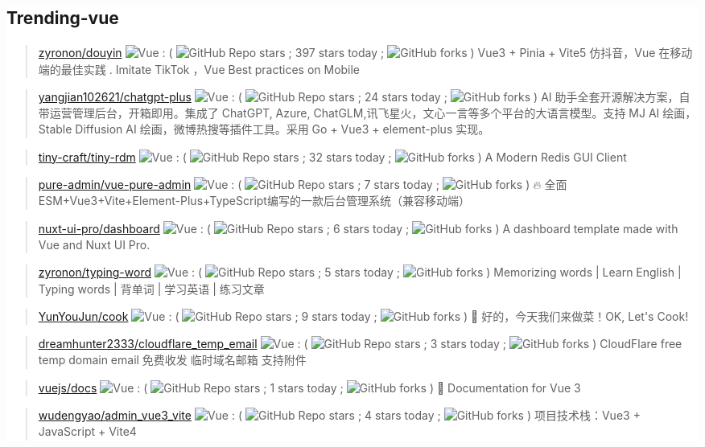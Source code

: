 ## Trending-vue
> [zyronon/douyin](https://github.com/zyronon/douyin) ![Vue](https://img.shields.io/badge/Vue-white?logo=Vue&logoColor=blue) : ( ![GitHub Repo stars](https://img.shields.io/github/stars/zyronon/douyin) ; 397 stars today ; ![GitHub forks](https://img.shields.io/github/forks/zyronon/douyin)         ) 
 > Vue3 + Pinia + Vite5 仿抖音，Vue 在移动端的最佳实践 . Imitate TikTok ，Vue Best practices on Mobile

> [yangjian102621/chatgpt-plus](https://github.com/yangjian102621/chatgpt-plus) ![Vue](https://img.shields.io/badge/Vue-white?logo=Vue&logoColor=blue) : ( ![GitHub Repo stars](https://img.shields.io/github/stars/yangjian102621/chatgpt-plus) ; 24 stars today ; ![GitHub forks](https://img.shields.io/github/forks/yangjian102621/chatgpt-plus)         ) 
 > AI 助手全套开源解决方案，自带运营管理后台，开箱即用。集成了 ChatGPT, Azure, ChatGLM,讯飞星火，文心一言等多个平台的大语言模型。支持 MJ AI 绘画，Stable Diffusion AI 绘画，微博热搜等插件工具。采用 Go + Vue3 + element-plus 实现。

> [tiny-craft/tiny-rdm](https://github.com/tiny-craft/tiny-rdm) ![Vue](https://img.shields.io/badge/Vue-white?logo=Vue&logoColor=blue) : ( ![GitHub Repo stars](https://img.shields.io/github/stars/tiny-craft/tiny-rdm) ; 32 stars today ; ![GitHub forks](https://img.shields.io/github/forks/tiny-craft/tiny-rdm)         ) 
 > A Modern Redis GUI Client

> [pure-admin/vue-pure-admin](https://github.com/pure-admin/vue-pure-admin) ![Vue](https://img.shields.io/badge/Vue-white?logo=Vue&logoColor=blue) : ( ![GitHub Repo stars](https://img.shields.io/github/stars/pure-admin/vue-pure-admin) ; 7 stars today ; ![GitHub forks](https://img.shields.io/github/forks/pure-admin/vue-pure-admin)         ) 
 > 🔥 全面ESM+Vue3+Vite+Element-Plus+TypeScript编写的一款后台管理系统（兼容移动端）

> [nuxt-ui-pro/dashboard](https://github.com/nuxt-ui-pro/dashboard) ![Vue](https://img.shields.io/badge/Vue-white?logo=Vue&logoColor=blue) : ( ![GitHub Repo stars](https://img.shields.io/github/stars/nuxt-ui-pro/dashboard) ; 6 stars today ; ![GitHub forks](https://img.shields.io/github/forks/nuxt-ui-pro/dashboard)         ) 
 > A dashboard template made with Vue and Nuxt UI Pro.

> [zyronon/typing-word](https://github.com/zyronon/typing-word) ![Vue](https://img.shields.io/badge/Vue-white?logo=Vue&logoColor=blue) : ( ![GitHub Repo stars](https://img.shields.io/github/stars/zyronon/typing-word) ; 5 stars today ; ![GitHub forks](https://img.shields.io/github/forks/zyronon/typing-word)         ) 
 > Memorizing words | Learn English | Typing words | 背单词 | 学习英语 | 练习文章

> [YunYouJun/cook](https://github.com/YunYouJun/cook) ![Vue](https://img.shields.io/badge/Vue-white?logo=Vue&logoColor=blue) : ( ![GitHub Repo stars](https://img.shields.io/github/stars/YunYouJun/cook) ; 9 stars today ; ![GitHub forks](https://img.shields.io/github/forks/YunYouJun/cook)         ) 
 > 🍲 好的，今天我们来做菜！OK, Let's Cook!

> [dreamhunter2333/cloudflare_temp_email](https://github.com/dreamhunter2333/cloudflare_temp_email) ![Vue](https://img.shields.io/badge/Vue-white?logo=Vue&logoColor=blue) : ( ![GitHub Repo stars](https://img.shields.io/github/stars/dreamhunter2333/cloudflare_temp_email) ; 3 stars today ; ![GitHub forks](https://img.shields.io/github/forks/dreamhunter2333/cloudflare_temp_email)         ) 
 > CloudFlare free temp domain email 免费收发 临时域名邮箱 支持附件

> [vuejs/docs](https://github.com/vuejs/docs) ![Vue](https://img.shields.io/badge/Vue-white?logo=Vue&logoColor=blue) : ( ![GitHub Repo stars](https://img.shields.io/github/stars/vuejs/docs) ; 1 stars today ; ![GitHub forks](https://img.shields.io/github/forks/vuejs/docs)         ) 
 > 📄 Documentation for Vue 3

> [wudengyao/admin_vue3_vite](https://github.com/wudengyao/admin_vue3_vite) ![Vue](https://img.shields.io/badge/Vue-white?logo=Vue&logoColor=blue) : ( ![GitHub Repo stars](https://img.shields.io/github/stars/wudengyao/admin_vue3_vite) ; 4 stars today ; ![GitHub forks](https://img.shields.io/github/forks/wudengyao/admin_vue3_vite)         ) 
 > 项目技术栈：Vue3 + JavaScript + Vite4
